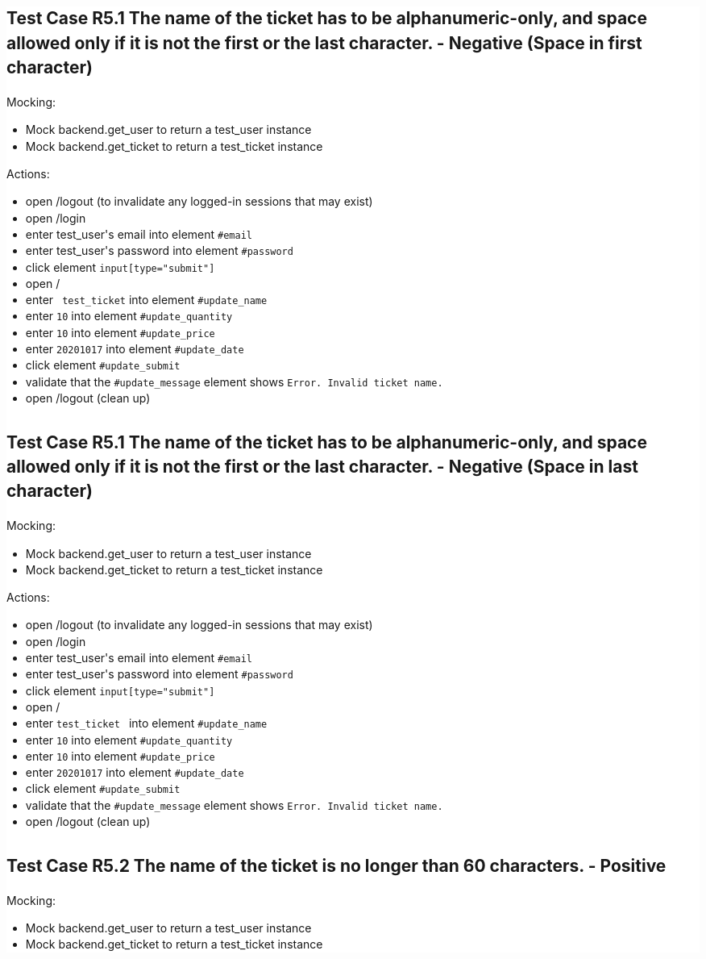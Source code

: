 ## Test Case R5.1 The name of the ticket has to be alphanumeric-only, and space allowed only if it is not the first or the last character. - Negative (Space in first character)
Mocking:
 - Mock backend.get_user to return a test_user instance 
 - Mock backend.get_ticket to return a test_ticket instance

Actions:
 - open /logout (to invalidate any logged-in sessions that may exist)
 - open /login
 - enter test_user's email into element `#email`
 - enter test_user's password into element `#password`
 - click element `input[type="submit"]`
 - open /
 - enter ` test_ticket` into element `#update_name`
 - enter `10` into element `#update_quantity`
 - enter `10` into element `#update_price`
 - enter `20201017` into element `#update_date`
 - click element `#update_submit`
 - validate that the `#update_message` element shows `Error. Invalid ticket name.`
 - open /logout (clean up)

## Test Case R5.1 The name of the ticket has to be alphanumeric-only, and space allowed only if it is not the first or the last character. - Negative (Space in last character)
Mocking:
 - Mock backend.get_user to return a test_user instance 
 - Mock backend.get_ticket to return a test_ticket instance

Actions:
 - open /logout (to invalidate any logged-in sessions that may exist)
 - open /login
 - enter test_user's email into element `#email`
 - enter test_user's password into element `#password`
 - click element `input[type="submit"]`
 - open /
 - enter `test_ticket ` into element `#update_name`
 - enter `10` into element `#update_quantity`
 - enter `10` into element `#update_price`
 - enter `20201017` into element `#update_date`
 - click element `#update_submit`
 - validate that the `#update_message` element shows `Error. Invalid ticket name.`
 - open /logout (clean up)

## Test Case R5.2 The name of the ticket is no longer than 60 characters. - Positive
Mocking:
 - Mock backend.get_user to return a test_user instance 
 - Mock backend.get_ticket to return a test_ticket instance
